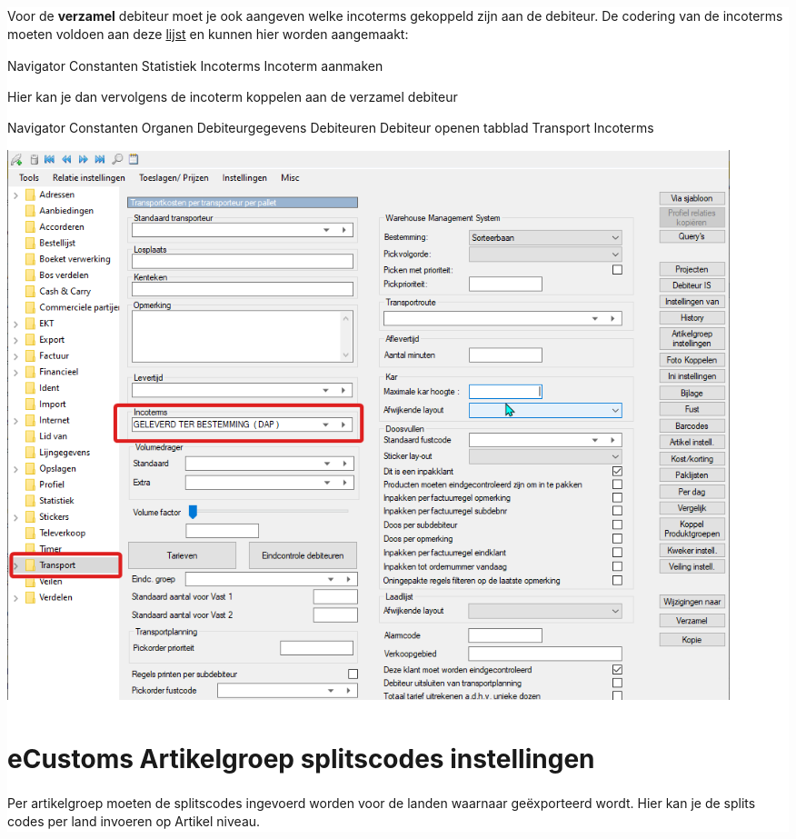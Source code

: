 Voor de **verzamel** debiteur moet je ook aangeven welke incoterms
gekoppeld zijn aan de debiteur. De codering van de incoterms moeten
voldoen aan deze
[lijst](https://www.belastingdienst.nl/codeboek_sagitta/huidig/html/tabel-codeboek%20sagitta%2C%20onderdeel%20algemeen-a14.html)
en kunnen hier worden aangemaakt:

Navigator Constanten Statistiek Incoterms Incoterm aanmaken

Hier kan je dan vervolgens de incoterm koppelen aan de verzamel debiteur

Navigator Constanten Organen Debiteurgegevens Debiteuren Debiteur openen
tabblad Transport Incoterms

<img src=".Handleiding eCustoms.docx\media\image7.png" style="width:8.27986in;height:6.3in" />

# eCustoms Artikelgroep splitscodes instellingen

Per artikelgroep moeten de splitscodes ingevoerd worden voor de landen
waarnaar geëxporteerd wordt. Hier kan je de splits codes per land
invoeren op Artikel niveau.
